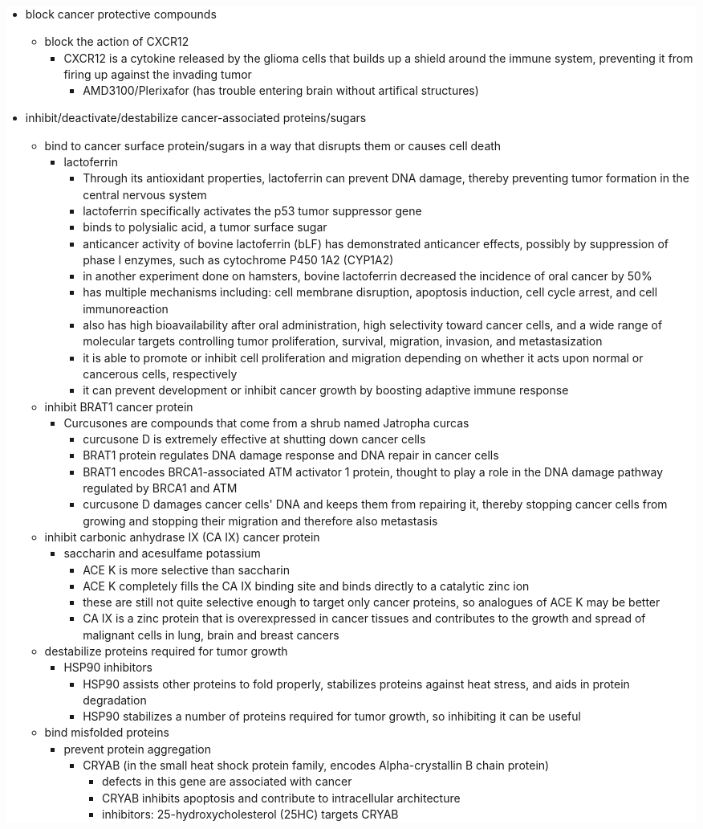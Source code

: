 - block cancer protective compounds
	- block the action of CXCR12
		- CXCR12 is a cytokine released by the glioma cells that builds up a shield around the immune system, preventing it from firing up against the invading tumor
			- AMD3100/Plerixafor (has trouble entering brain without artifical structures)

- inhibit/deactivate/destabilize cancer-associated proteins/sugars

	- bind to cancer surface protein/sugars in a way that disrupts them or causes cell death
		- lactoferrin
			- Through its antioxidant properties, lactoferrin can prevent DNA damage, thereby preventing tumor formation in the central nervous system
			- lactoferrin specifically activates the p53 tumor suppressor gene
			- binds to polysialic acid, a tumor surface sugar
			- anticancer activity of bovine lactoferrin (bLF) has demonstrated anticancer effects, possibly by suppression of phase I enzymes, such as cytochrome P450 1A2 (CYP1A2)
			- in another experiment done on hamsters, bovine lactoferrin decreased the incidence of oral cancer by 50%
			- has multiple mechanisms including: cell membrane disruption, apoptosis induction, cell cycle arrest, and cell immunoreaction
			- also has high bioavailability after oral administration, high selectivity toward cancer cells, and a wide range of molecular targets controlling tumor proliferation, survival, migration, invasion, and metastasization
			- it is able to promote or inhibit cell proliferation and migration depending on whether it acts upon normal or cancerous cells, respectively
			- it can prevent development or inhibit cancer growth by boosting adaptive immune response
	- inhibit BRAT1 cancer protein
		- Curcusones are compounds that come from a shrub named Jatropha curcas
			- curcusone D is extremely effective at shutting down cancer cells
			- BRAT1 protein regulates DNA damage response and DNA repair in cancer cells
			- BRAT1 encodes BRCA1-associated ATM activator 1 protein, thought to play a role in the DNA damage pathway regulated by BRCA1 and ATM
			- curcusone D damages cancer cells' DNA and keeps them from repairing it, thereby stopping cancer cells from growing and stopping their migration and therefore also metastasis
	- inhibit carbonic anhydrase IX (CA IX) cancer protein 
		- saccharin and acesulfame potassium
			- ACE K is more selective than saccharin
			- ACE K completely fills the CA IX binding site and binds directly to a catalytic zinc ion
			- these are still not quite selective enough to target only cancer proteins, so analogues of ACE K may be better
			- CA IX is a zinc protein that is overexpressed in cancer tissues and contributes to the growth and spread of malignant cells in lung, brain and breast cancers
	- destabilize proteins required for tumor growth											
		- HSP90 inhibitors
			- HSP90 assists other proteins to fold properly, stabilizes proteins against heat stress, and aids in protein degradation
			- HSP90 stabilizes a number of proteins required for tumor growth, so inhibiting it can be useful
	- bind misfolded proteins
		- prevent protein aggregation				
			- CRYAB (in the small heat shock protein family, encodes Alpha-crystallin B chain protein)
				- defects in this gene are associated with cancer
				- CRYAB inhibits apoptosis and contribute to intracellular architecture
				- inhibitors: 25-hydroxycholesterol (25HC) targets CRYAB	
